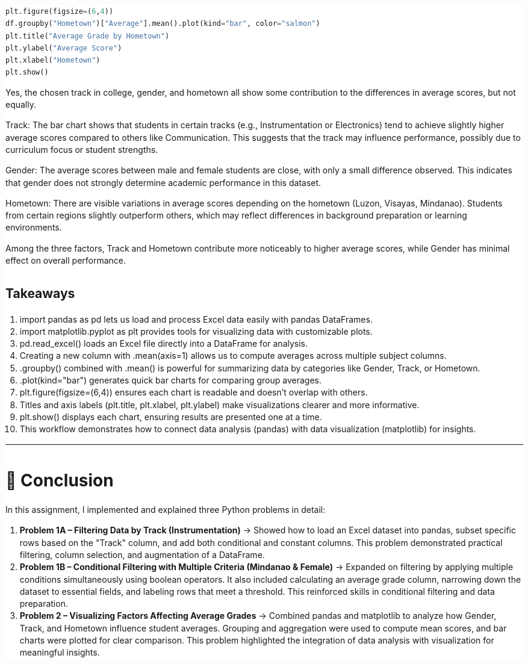 ```python
plt.figure(figsize=(6,4))
df.groupby("Hometown")["Average"].mean().plot(kind="bar", color="salmon")
plt.title("Average Grade by Hometown")
plt.ylabel("Average Score")
plt.xlabel("Hometown")
plt.show()
```

Yes, the chosen track in college, gender, and hometown all show some contribution to the differences in average scores, but not equally.

Track: The bar chart shows that students in certain tracks (e.g., Instrumentation or Electronics) tend to achieve slightly higher average scores compared to others like Communication. This suggests that the track may influence performance, possibly due to curriculum focus or student strengths.

Gender: The average scores between male and female students are close, with only a small difference observed. This indicates that gender does not strongly determine academic performance in this dataset.

Hometown: There are visible variations in average scores depending on the hometown (Luzon, Visayas, Mindanao). Students from certain regions slightly outperform others, which may reflect differences in background preparation or learning environments.

Among the three factors, Track and Hometown contribute more noticeably to higher average scores, while Gender has minimal effect on overall performance.

## Takeaways
1. import pandas as pd lets us load and process Excel data easily with pandas DataFrames.
2. import matplotlib.pyplot as plt provides tools for visualizing data with customizable plots.
3. pd.read_excel() loads an Excel file directly into a DataFrame for analysis.
4. Creating a new column with .mean(axis=1) allows us to compute averages across multiple subject columns.
5. .groupby() combined with .mean() is powerful for summarizing data by categories like Gender, Track, or Hometown.
6. .plot(kind="bar") generates quick bar charts for comparing group averages.
7. plt.figure(figsize=(6,4)) ensures each chart is readable and doesn’t overlap with others.
8. Titles and axis labels (plt.title, plt.xlabel, plt.ylabel) make visualizations clearer and more informative.
9. plt.show() displays each chart, ensuring results are presented one at a time.
10. This workflow demonstrates how to connect data analysis (pandas) with data visualization (matplotlib) for insights.

---

# 📌 Conclusion

In this assignment, I implemented and explained three Python problems in detail:

1. **Problem 1A – Filtering Data by Track (Instrumentation)** → Showed how to load an Excel dataset into pandas, subset specific rows based on the "Track" column, and add both conditional and constant columns. This problem demonstrated practical filtering, column selection, and augmentation of a DataFrame.
2. **Problem 1B – Conditional Filtering with Multiple Criteria (Mindanao & Female)** → Expanded on filtering by applying multiple conditions simultaneously using boolean operators. It also included calculating an average grade column, narrowing down the dataset to essential fields, and labeling rows that meet a threshold. This reinforced skills in conditional filtering and data preparation.
3. **Problem 2 – Visualizing Factors Affecting Average Grades** → Combined pandas and matplotlib to analyze how Gender, Track, and Hometown influence student averages. Grouping and aggregation were used to compute mean scores, and bar charts were plotted for clear comparison. This problem highlighted the integration of data analysis with visualization for meaningful insights.
